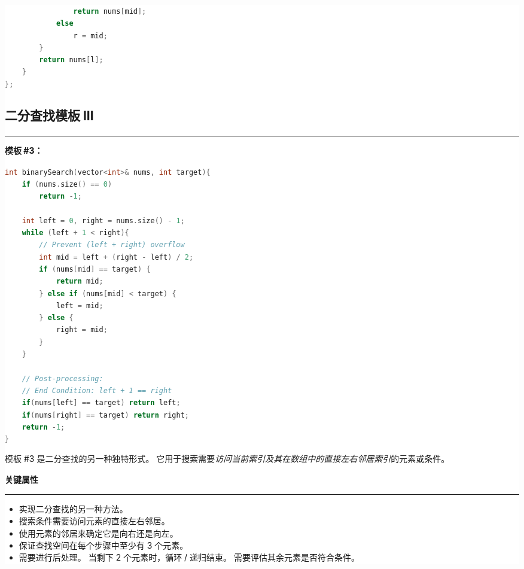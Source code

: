    ```c++
                   return nums[mid];
               else
                   r = mid;
           }
           return nums[l];
       }
   };
   ```



## 二分查找模板 III

------

**模板 #3：**

```c++
int binarySearch(vector<int>& nums, int target){
    if (nums.size() == 0)
        return -1;

    int left = 0, right = nums.size() - 1;
    while (left + 1 < right){
        // Prevent (left + right) overflow
        int mid = left + (right - left) / 2;
        if (nums[mid] == target) {
            return mid;
        } else if (nums[mid] < target) {
            left = mid;
        } else {
            right = mid;
        }
    }

    // Post-processing:
    // End Condition: left + 1 == right
    if(nums[left] == target) return left;
    if(nums[right] == target) return right;
    return -1;
}
```

模板 #3 是二分查找的另一种独特形式。 它用于搜索需要*访问当前索引及其在数组中的直接左右邻居索引*的元素或条件。

**关键属性**

------

- 实现二分查找的另一种方法。
- 搜索条件需要访问元素的直接左右邻居。
- 使用元素的邻居来确定它是向右还是向左。
- 保证查找空间在每个步骤中至少有 3 个元素。
- 需要进行后处理。 当剩下 2 个元素时，循环 / 递归结束。 需要评估其余元素是否符合条件。
